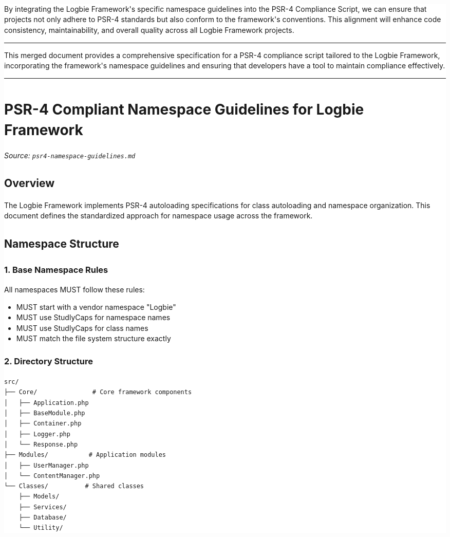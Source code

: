 By integrating the Logbie Framework's specific namespace guidelines into the PSR-4 Compliance Script, we can ensure that projects not only adhere to PSR-4 standards but also conform to the framework's conventions. This alignment will enhance code consistency, maintainability, and overall quality across all Logbie Framework projects.

---

This merged document provides a comprehensive specification for a PSR-4 compliance script tailored to the Logbie Framework, incorporating the framework's namespace guidelines and ensuring that developers have a tool to maintain compliance effectively.



---



# PSR-4 Compliant Namespace Guidelines for Logbie Framework

*Source: `psr4-namespace-guidelines.md`*

## Overview

The Logbie Framework implements PSR-4 autoloading specifications for class autoloading and namespace organization. This document defines the standardized approach for namespace usage across the framework.

## Namespace Structure

### 1. Base Namespace Rules

All namespaces MUST follow these rules:
- MUST start with a vendor namespace "Logbie"
- MUST use StudlyCaps for namespace names
- MUST use StudlyCaps for class names
- MUST match the file system structure exactly

### 2. Directory Structure

```
src/
├── Core/               # Core framework components
│   ├── Application.php
│   ├── BaseModule.php
│   ├── Container.php
│   ├── Logger.php
│   └── Response.php
├── Modules/           # Application modules
│   ├── UserManager.php
│   └── ContentManager.php
└── Classes/          # Shared classes
    ├── Models/
    ├── Services/
    ├── Database/
    └── Utility/
```
